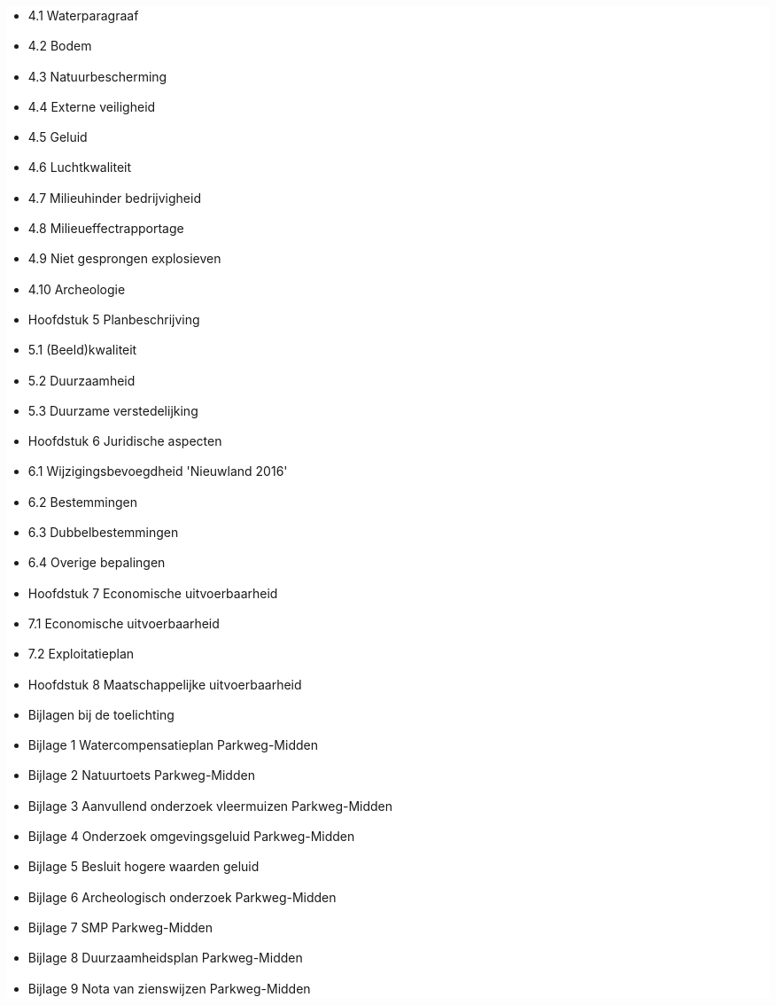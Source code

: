 + 4\.1 Waterparagraaf

+ 4\.2 Bodem

+ 4\.3 Natuurbescherming

+ 4\.4 Externe veiligheid

+ 4\.5 Geluid

+ 4\.6 Luchtkwaliteit

+ 4\.7 Milieuhinder bedrijvigheid

+ 4\.8 Milieueffectrapportage

+ 4\.9 Niet gesprongen explosieven

+ 4\.10 Archeologie

* Hoofdstuk 5 Planbeschrijving

+ 5\.1 (Beeld)kwaliteit

+ 5\.2 Duurzaamheid

+ 5\.3 Duurzame verstedelijking

* Hoofdstuk 6 Juridische aspecten

+ 6\.1 Wijzigingsbevoegdheid 'Nieuwland 2016'

+ 6\.2 Bestemmingen

+ 6\.3 Dubbelbestemmingen

+ 6\.4 Overige bepalingen

* Hoofdstuk 7 Economische uitvoerbaarheid

+ 7\.1 Economische uitvoerbaarheid

+ 7\.2 Exploitatieplan

* Hoofdstuk 8 Maatschappelijke uitvoerbaarheid

* Bijlagen bij de toelichting

+ Bijlage 1 Watercompensatieplan Parkweg\-Midden

+ Bijlage 2 Natuurtoets Parkweg\-Midden

+ Bijlage 3 Aanvullend onderzoek vleermuizen Parkweg\-Midden

+ Bijlage 4 Onderzoek omgevingsgeluid Parkweg\-Midden

+ Bijlage 5 Besluit hogere waarden geluid

+ Bijlage 6 Archeologisch onderzoek Parkweg\-Midden

+ Bijlage 7 SMP Parkweg\-Midden

+ Bijlage 8 Duurzaamheidsplan Parkweg\-Midden

+ Bijlage 9 Nota van zienswijzen Parkweg\-Midden

